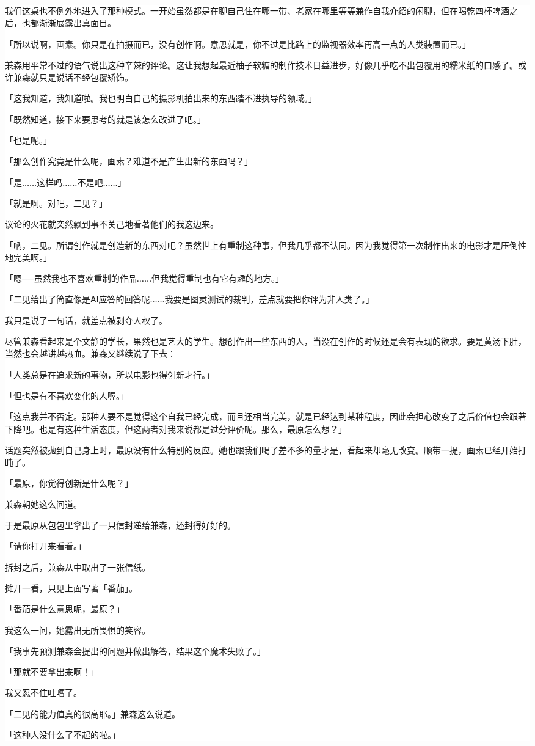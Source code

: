 我们这桌也不例外地进入了那种模式。一开始虽然都是在聊自己住在哪一带、老家在哪里等等兼作自我介绍的闲聊，但在喝乾四杯啤酒之后，也都渐渐展露出真面目。

「所以说啊，画素。你只是在拍摄而已，没有创作啊。意思就是，你不过是比路上的监视器效率再高一点的人类装置而已。」

兼森用平常不过的语气说出这种辛辣的评论。这让我想起最近柚子软糖的制作技术日益进步，好像几乎吃不出包覆用的糯米纸的口感了。或许兼森就只是说话不经包覆矫饰。

「这我知道，我知道啦。我也明白自己的摄影机拍出来的东西踏不进执导的领域。」

「既然知道，接下来要思考的就是该怎么改进了吧。」

「也是呢。」

「那么创作究竟是什么呢，画素？难道不是产生出新的东西吗？」

「是……这样吗……不是吧……」

「就是啊。对吧，二见？」

议论的火花就突然飘到事不关己地看著他们的我这边来。

「吶，二见。所谓创作就是创造新的东西对吧？虽然世上有重制这种事，但我几乎都不认同。因为我觉得第一次制作出来的电影才是压倒性地完美啊。」

「嗯──虽然我也不喜欢重制的作品……但我觉得重制也有它有趣的地方。」

「二见给出了简直像是AI应答的回答呢……我要是图灵测试的裁判，差点就要把你评为非人类了。」

我只是说了一句话，就差点被剥夺人权了。

尽管兼森看起来是个文静的学长，果然也是艺大的学生。想创作出一些东西的人，当没在创作的时候还是会有表现的欲求。要是黄汤下肚，当然也会越讲越热血。兼森又继续说了下去：

「人类总是在追求新的事物，所以电影也得创新才行。」

「但也是有不喜欢变化的人喔。」

「这点我并不否定。那种人要不是觉得这个自我已经完成，而且还相当完美，就是已经达到某种程度，因此会担心改变了之后价值也会跟著下降吧。也是有这种生活态度，但这两者对我来说都是过分评价呢。那么，最原怎么想？」

话题突然被拋到自己身上时，最原没有什么特别的反应。她也跟我们喝了差不多的量才是，看起来却毫无改变。顺带一提，画素已经开始打盹了。

「最原，你觉得创新是什么呢？」

兼森朝她这么问道。

于是最原从包包里拿出了一只信封递给兼森，还封得好好的。

「请你打开来看看。」

拆封之后，兼森从中取出了一张信纸。

摊开一看，只见上面写著「番茄」。

「番茄是什么意思呢，最原？」

我这么一问，她露出无所畏惧的笑容。

「我事先预测兼森会提出的问题并做出解答，结果这个魔术失败了。」

「那就不要拿出来啊！」

我又忍不住吐嘈了。

「二见的能力值真的很高耶。」兼森这么说道。

「这种人没什么了不起的啦。」
